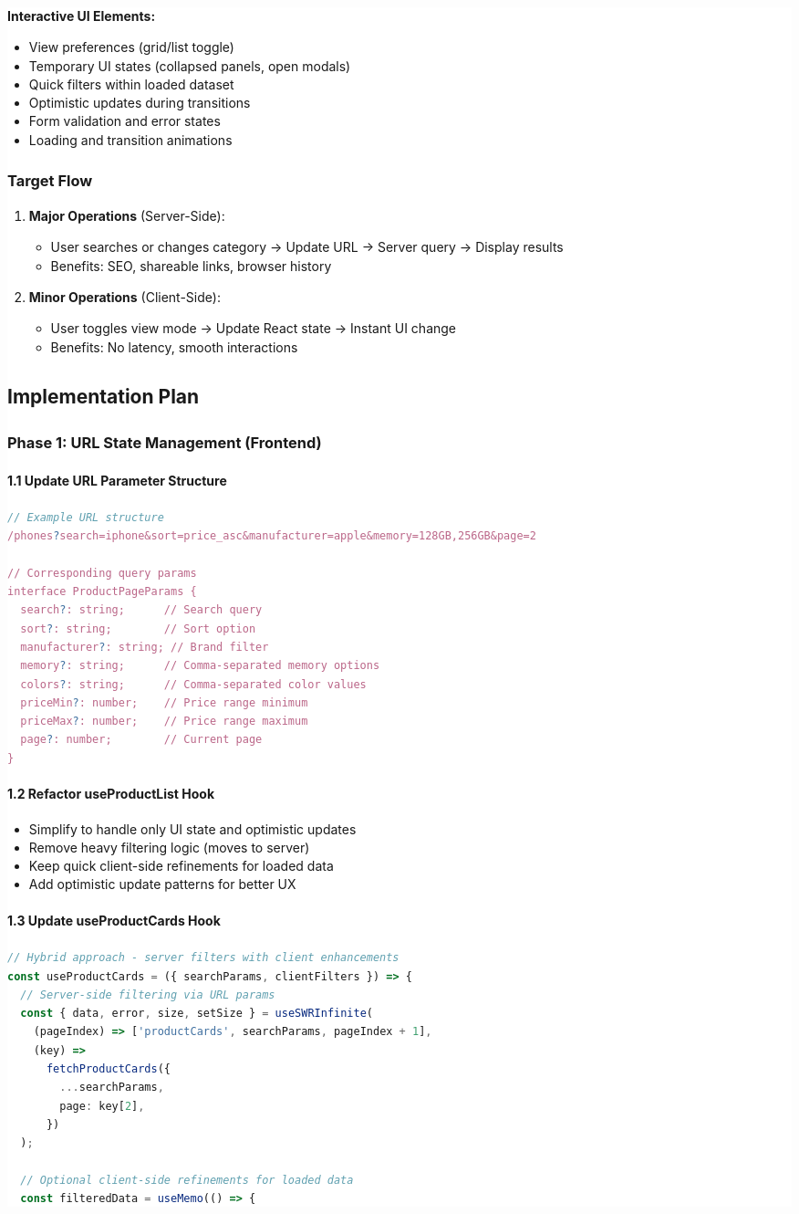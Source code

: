 **Interactive UI Elements:**

- View preferences (grid/list toggle)
- Temporary UI states (collapsed panels, open modals)
- Quick filters within loaded dataset
- Optimistic updates during transitions
- Form validation and error states
- Loading and transition animations

### Target Flow

1. **Major Operations** (Server-Side):
   - User searches or changes category → Update URL → Server query → Display results
   - Benefits: SEO, shareable links, browser history

2. **Minor Operations** (Client-Side):
   - User toggles view mode → Update React state → Instant UI change
   - Benefits: No latency, smooth interactions

## Implementation Plan

### Phase 1: URL State Management (Frontend)

#### 1.1 Update URL Parameter Structure

```typescript
// Example URL structure
/phones?search=iphone&sort=price_asc&manufacturer=apple&memory=128GB,256GB&page=2

// Corresponding query params
interface ProductPageParams {
  search?: string;      // Search query
  sort?: string;        // Sort option
  manufacturer?: string; // Brand filter
  memory?: string;      // Comma-separated memory options
  colors?: string;      // Comma-separated color values
  priceMin?: number;    // Price range minimum
  priceMax?: number;    // Price range maximum
  page?: number;        // Current page
}
```

#### 1.2 Refactor useProductList Hook

- Simplify to handle only UI state and optimistic updates
- Remove heavy filtering logic (moves to server)
- Keep quick client-side refinements for loaded data
- Add optimistic update patterns for better UX

#### 1.3 Update useProductCards Hook

```typescript
// Hybrid approach - server filters with client enhancements
const useProductCards = ({ searchParams, clientFilters }) => {
  // Server-side filtering via URL params
  const { data, error, size, setSize } = useSWRInfinite(
    (pageIndex) => ['productCards', searchParams, pageIndex + 1],
    (key) =>
      fetchProductCards({
        ...searchParams,
        page: key[2],
      })
  );

  // Optional client-side refinements for loaded data
  const filteredData = useMemo(() => {
```